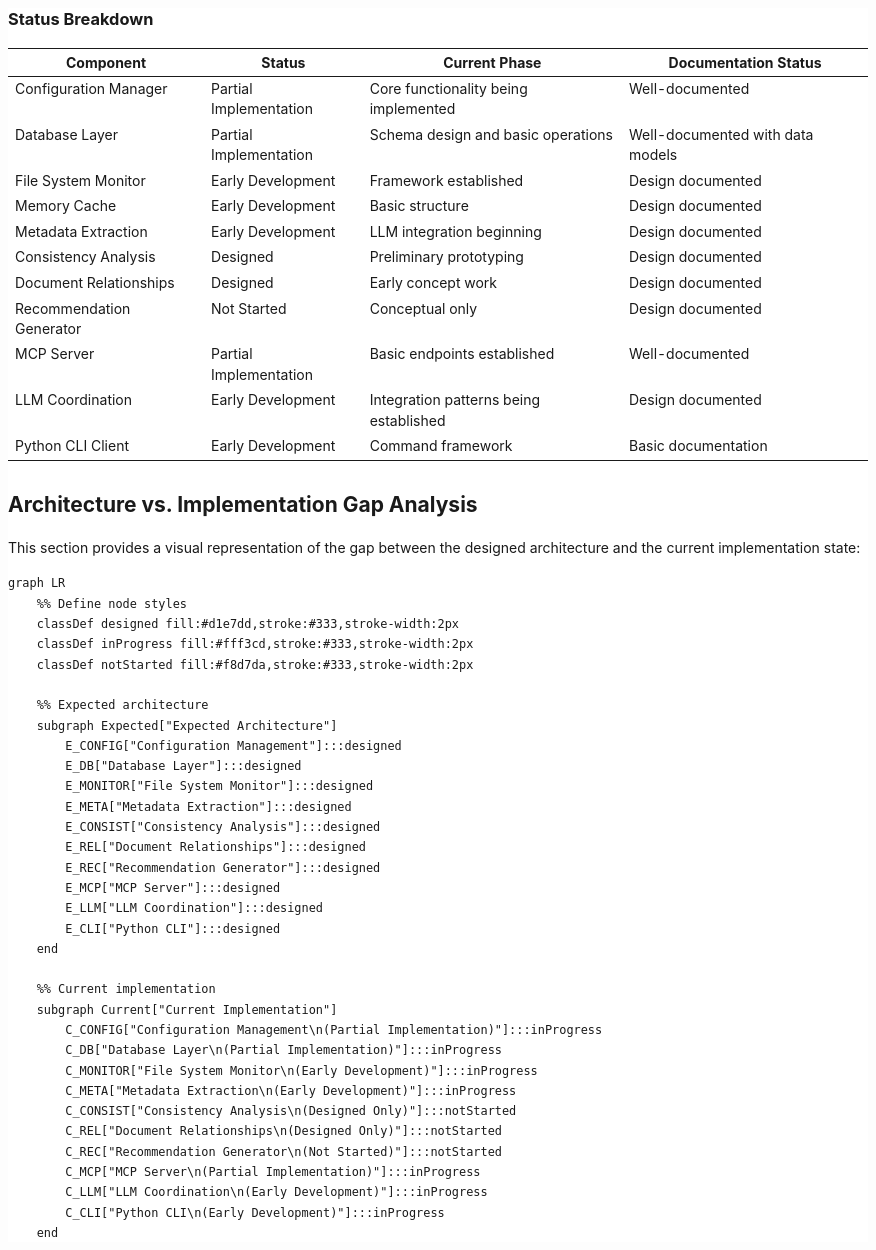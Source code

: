 ### Status Breakdown

| Component | Status | Current Phase | Documentation Status |
|-----------|--------|--------------|----------------------|
| Configuration Manager | Partial Implementation | Core functionality being implemented | Well-documented |
| Database Layer | Partial Implementation | Schema design and basic operations | Well-documented with data models |
| File System Monitor | Early Development | Framework established | Design documented |
| Memory Cache | Early Development | Basic structure | Design documented |
| Metadata Extraction | Early Development | LLM integration beginning | Design documented |
| Consistency Analysis | Designed | Preliminary prototyping | Design documented |
| Document Relationships | Designed | Early concept work | Design documented |
| Recommendation Generator | Not Started | Conceptual only | Design documented |
| MCP Server | Partial Implementation | Basic endpoints established | Well-documented |
| LLM Coordination | Early Development | Integration patterns being established | Design documented |
| Python CLI Client | Early Development | Command framework | Basic documentation |

## Architecture vs. Implementation Gap Analysis

This section provides a visual representation of the gap between the designed architecture and the current implementation state:

```mermaid
graph LR
    %% Define node styles
    classDef designed fill:#d1e7dd,stroke:#333,stroke-width:2px
    classDef inProgress fill:#fff3cd,stroke:#333,stroke-width:2px
    classDef notStarted fill:#f8d7da,stroke:#333,stroke-width:2px
    
    %% Expected architecture
    subgraph Expected["Expected Architecture"]
        E_CONFIG["Configuration Management"]:::designed
        E_DB["Database Layer"]:::designed
        E_MONITOR["File System Monitor"]:::designed
        E_META["Metadata Extraction"]:::designed
        E_CONSIST["Consistency Analysis"]:::designed
        E_REL["Document Relationships"]:::designed
        E_REC["Recommendation Generator"]:::designed
        E_MCP["MCP Server"]:::designed
        E_LLM["LLM Coordination"]:::designed
        E_CLI["Python CLI"]:::designed
    end
    
    %% Current implementation
    subgraph Current["Current Implementation"]
        C_CONFIG["Configuration Management\n(Partial Implementation)"]:::inProgress
        C_DB["Database Layer\n(Partial Implementation)"]:::inProgress
        C_MONITOR["File System Monitor\n(Early Development)"]:::inProgress
        C_META["Metadata Extraction\n(Early Development)"]:::inProgress
        C_CONSIST["Consistency Analysis\n(Designed Only)"]:::notStarted
        C_REL["Document Relationships\n(Designed Only)"]:::notStarted
        C_REC["Recommendation Generator\n(Not Started)"]:::notStarted
        C_MCP["MCP Server\n(Partial Implementation)"]:::inProgress
        C_LLM["LLM Coordination\n(Early Development)"]:::inProgress
        C_CLI["Python CLI\n(Early Development)"]:::inProgress
    end
```
